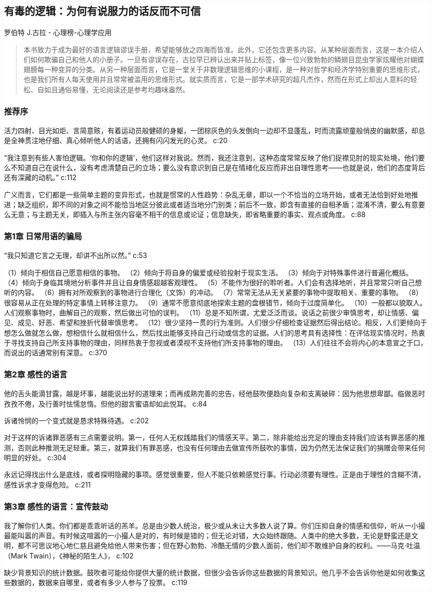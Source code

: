## 有毒的逻辑：为何有说服力的话反而不可信

罗伯特 J.古拉  -  心理榜-心理学应用

> 本书致力于成为最好的语言逻辑谬误手册，希望能够放之四海而皆准。此外，它还包含更多内容。从某种层面而言，这是一本介绍人们如何欺骗自己和他人的小册子。一旦有谬误存在，古拉早已辨认出来并贴上标签，像一位兴致勃勃的鳞翅目昆虫学家炫耀他对蝴蝶翅膀每一种变异的分类。从另一种层面而言，它是一堂关于非数理逻辑思维的小课程，是一种对哲学和经济学特别重要的思维形式，也是我们所有人每天使用并且常常被滥用的思维形式。就实质而言，它是一部学术研究的超凡杰作，然而在形式上却出人意料的轻松、自如且通俗易懂，无论阅读还是参考均趣味盎然。

### 推荐序

活力四射、目光如炬、言简意赅，有着运动员般健硕的身躯，一团棕灰色的头发倒向一边却不显蓬乱，时而流露顽童般俏皮的幽默感，却总是全神贯注地仔细、真心倾听他人的话语，还拥有闪闪发光的心灵。 c:20

“我注意到有些人害怕逻辑。‘你和你的逻辑’，他们这样对我说。然而，我还注意到，这种态度常常反映了他们捉襟见肘的现实处境，他们要么不知道自己在说什么，没有考虑清楚自己的立场；要么没有意识到自己是在情绪化反应而非出自理性思考——也就是说，他们的态度背后还有深藏的动机。” c:112

广义而言，它们都是一些简单主题的变异形式，也就是惯常的人性趋势：杂乱无章，即以一个不恰当的立场开始，或者无法恰到好处地推进；缺乏组织，即不同的对象之间不能恰当地区分彼此或者适当地分门别类；前后不一致，即含有直接的自相矛盾；混淆不清，要么有意要么无意；与主题无关，即插入与所主张内容毫不相干的信息或论证；信息缺失，即省略重要的事实、观点或角度。 c:88

### 第1章 日常用语的骗局

“我只知道它言之无理，却讲不出所以然。” c:53

（1）倾向于相信自己愿意相信的事物。
（2）倾向于将自身的偏爱或经验投射于现实生活。
（3）倾向于对特殊事件进行普遍化概括。
（4）倾向于身临其境地分析事件并且让自身情感超越客观理性。
（5）不能作为很好的聆听者。人们会有选择地听，并且常常只听自己想听的内容。
（6）拥有对所观察到的事物进行合理化（文饰）的冲动。
（7）常常无法从无关紧要的事物中提取相关、重要的事物。
（8）很容易从正在处理的特定事情上转移注意力。
（9）通常不愿意彻底地探索主题的盘根错节，倾向于过度简单化。
（10）一般都以貌取人。人们观察事物时，曲解自己的观察，然后做出可怕的误判。
（11）总是不知所谓，尤爱泛泛而谈。说话之前很少审慎思考，却让情感、偏见、成见、好恶、希望和挫折代替审慎思考。
（12）很少坚持一贯的行为准则。人们很少仔细检查证据然后得出结论。相反，人们更倾向于想怎么做就怎么做，想相信什么就相信什么，然后找出能够支持自己行动或信念的证据。人们的思考具有选择性：在评估现实情况时，热衷于寻找支持自己所支持事物的理由，同样热衷于忽视或者漠视不支持他们所支持事物的理由。
（13）人们往往不会将内心的本意宣之于口，而说出的话通常别有深意。 c:370

### 第2章 感性的语言

他的舌头能滴甘露，越是坏事，越能说出好的道理来；而再成熟完善的忠告，经他鼓吹便趋向复杂和支离破碎：因为他思想卑鄙。临做恶时孜孜不倦，及行善时怯懦怠惰。但他的甜言蜜语却如此悦耳。 c:84

诉诸怜悯的一个变式就是恳求特殊待遇。 c:202

对于这样的诉诸罪恶感有三点需要说明。第一，任何人无权践踏我们的情感天平。第二，除非能给出充足的理由支持我们应该有罪恶感的推测，否则此种推测无足轻重。第三，就算我们有罪恶感，也没有任何理由去做宣传所鼓吹的事情，因为仍然无法保证我们的捐赠会带来任何明显的好处。 c:304

永远记得找出什么是底线，或者探明隐藏的事项。感觉很重要，但人不能只依赖感觉行事。行动必须要有理性。正是由于理性的含糊不清，感性诉求才变得危险。 c:211

### 第3章 感性的语言：宣传鼓动

我了解你们人类。你们都是乖乖听话的羔羊。总是由少数人统治，极少或从未让大多数人说了算。你们压抑自身的情感和信仰，听从一小撮最能叫嚣的声音。有时候这喧嚣的一小撮人是对的，有时候是错的；但无论对错，大众始终跟随。人类中的绝大多数，无论是野蛮还是文明，都不可思议地心地仁慈且避免给他人带来伤害；但在野心勃勃、冷酷无情的少数人面前，他们却不敢维护自身的权利。——马克·吐温（Mark Twain），《神秘的陌生人》， c:102

缺少背景知识的统计数据。鼓吹者可能给你提供大量的统计数据，但很少会告诉你这些数据的背景知识。他几乎不会告诉你他是如何收集这些数据的，数据来自哪里，或者有多少人参与了投票。 c:119
